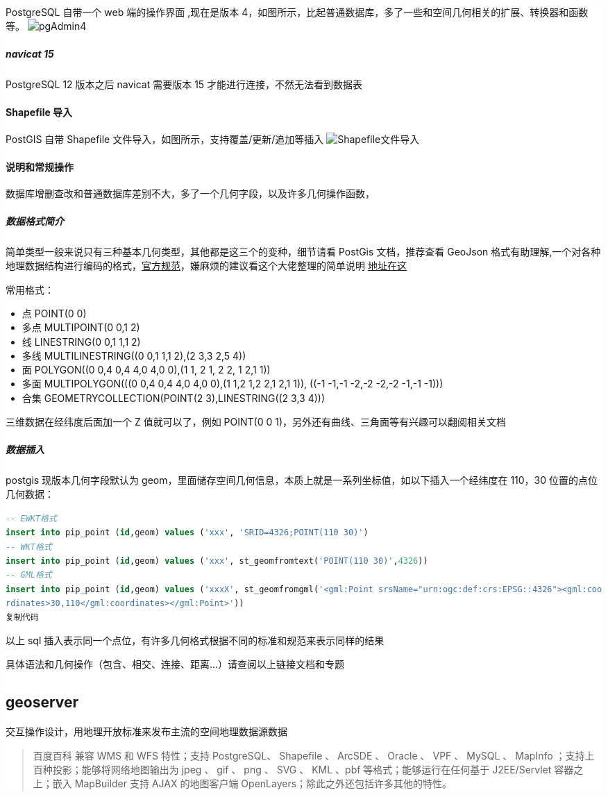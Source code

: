 PostgreSQL 自带一个 web 端的操作界面 ,现在是版本 4，如图所示，比起普通数据库，多了一些和空间几何相关的扩展、转换器和函数等。 ![pgAdmin4](https://p3-juejin.byteimg.com/tos-cn-i-k3u1fbpfcp/b54dcf5d798c47da97890d1c715a7a92~tplv-k3u1fbpfcp-zoom-1.image)

##### navicat 15

PostgreSQL 12 版本之后 navicat 需要版本 15 才能进行连接，不然无法看到数据表

#### Shapefile 导入

PostGIS 自带 Shapefile 文件导入，如图所示，支持覆盖/更新/追加等插入 ![Shapefile文件导入](https://p9-juejin.byteimg.com/tos-cn-i-k3u1fbpfcp/2d7ee1a8b36e4e55928d46a9e0ab757a~tplv-k3u1fbpfcp-zoom-1.image)

#### 说明和常规操作

数据库增删查改和普通数据库差别不大，多了一个几何字段，以及许多几何操作函数，

##### 数据格式简介

简单类型一般来说只有三种基本几何类型，其他都是这三个的变种，细节请看 PostGis 文档，推荐查看 GeoJson 格式有助理解,一个对各种地理数据结构进行编码的格式，[官方规范](https://geojson.org/)，嫌麻烦的建议看这个大佬整理的简单说明 [地址在这](https://www.jianshu.com/p/852d7ad081b3)

常用格式：

- 点 POINT(0 0)
- 多点 MULTIPOINT(0 0,1 2)
- 线 LINESTRING(0 0,1 1,1 2)
- 多线 MULTILINESTRING((0 0,1 1,1 2),(2 3,3 2,5 4))
- 面 POLYGON((0 0,4 0,4 4,0 4,0 0),(1 1, 2 1, 2 2, 1 2,1 1))
- 多面 MULTIPOLYGON(((0 0,4 0,4 4,0 4,0 0),(1 1,2 1,2 2,1 2,1 1)), ((-1 -1,-1 -2,-2 -2,-2 -1,-1 -1)))
- 合集 GEOMETRYCOLLECTION(POINT(2 3),LINESTRING((2 3,3 4)))

三维数据在经纬度后面加一个 Z 值就可以了，例如 POINT(0 0 1)，另外还有曲线、三角面等有兴趣可以翻阅相关文档

##### 数据插入

postgis 现版本几何字段默认为 geom，里面储存空间几何信息，本质上就是一系列坐标值，如以下插入一个经纬度在 110，30 位置的点位几何数据：

```sql
-- EWKT格式
insert into pip_point (id,geom) values ('xxx', 'SRID=4326;POINT(110 30)')
-- WKT格式
insert into pip_point (id,geom) values ('xxx', st_geomfromtext('POINT(110 30)',4326))
-- GML格式
insert into pip_point (id,geom) values ('xxxX', st_geomfromgml('<gml:Point srsName="urn:ogc:def:crs:EPSG::4326"><gml:coordinates>30,110</gml:coordinates></gml:Point>'))
复制代码
```

以上 sql 插入表示同一个点位，有许多几何格式根据不同的标准和规范来表示同样的结果

具体语法和几何操作（包含、相交、连接、距离...）请查阅以上链接文档和专题

## geoserver

交互操作设计，用地理开放标准来发布主流的空间地理数据源数据

> 百度百科
>  兼容 WMS 和 WFS 特性；支持 PostgreSQL、 Shapefile 、 ArcSDE 、 Oracle 、 VPF 、 MySQL 、 MapInfo ；支持上百种投影；能够将网络地图输出为 jpeg 、 gif 、 png 、 SVG 、 KML 、pbf 等格式；能够运行在任何基于 J2EE/Servlet 容器之上；嵌入 MapBuilder 支持 AJAX 的地图客户端 OpenLayers；除此之外还包括许多其他的特性。
